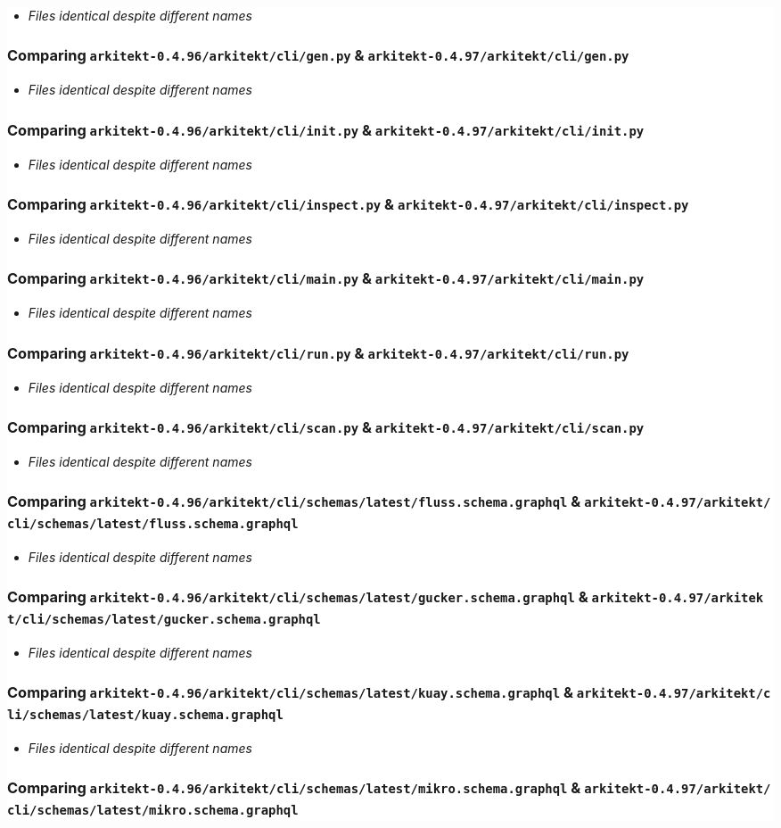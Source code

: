  * *Files identical despite different names*

### Comparing `arkitekt-0.4.96/arkitekt/cli/gen.py` & `arkitekt-0.4.97/arkitekt/cli/gen.py`

 * *Files identical despite different names*

### Comparing `arkitekt-0.4.96/arkitekt/cli/init.py` & `arkitekt-0.4.97/arkitekt/cli/init.py`

 * *Files identical despite different names*

### Comparing `arkitekt-0.4.96/arkitekt/cli/inspect.py` & `arkitekt-0.4.97/arkitekt/cli/inspect.py`

 * *Files identical despite different names*

### Comparing `arkitekt-0.4.96/arkitekt/cli/main.py` & `arkitekt-0.4.97/arkitekt/cli/main.py`

 * *Files identical despite different names*

### Comparing `arkitekt-0.4.96/arkitekt/cli/run.py` & `arkitekt-0.4.97/arkitekt/cli/run.py`

 * *Files identical despite different names*

### Comparing `arkitekt-0.4.96/arkitekt/cli/scan.py` & `arkitekt-0.4.97/arkitekt/cli/scan.py`

 * *Files identical despite different names*

### Comparing `arkitekt-0.4.96/arkitekt/cli/schemas/latest/fluss.schema.graphql` & `arkitekt-0.4.97/arkitekt/cli/schemas/latest/fluss.schema.graphql`

 * *Files identical despite different names*

### Comparing `arkitekt-0.4.96/arkitekt/cli/schemas/latest/gucker.schema.graphql` & `arkitekt-0.4.97/arkitekt/cli/schemas/latest/gucker.schema.graphql`

 * *Files identical despite different names*

### Comparing `arkitekt-0.4.96/arkitekt/cli/schemas/latest/kuay.schema.graphql` & `arkitekt-0.4.97/arkitekt/cli/schemas/latest/kuay.schema.graphql`

 * *Files identical despite different names*

### Comparing `arkitekt-0.4.96/arkitekt/cli/schemas/latest/mikro.schema.graphql` & `arkitekt-0.4.97/arkitekt/cli/schemas/latest/mikro.schema.graphql`
